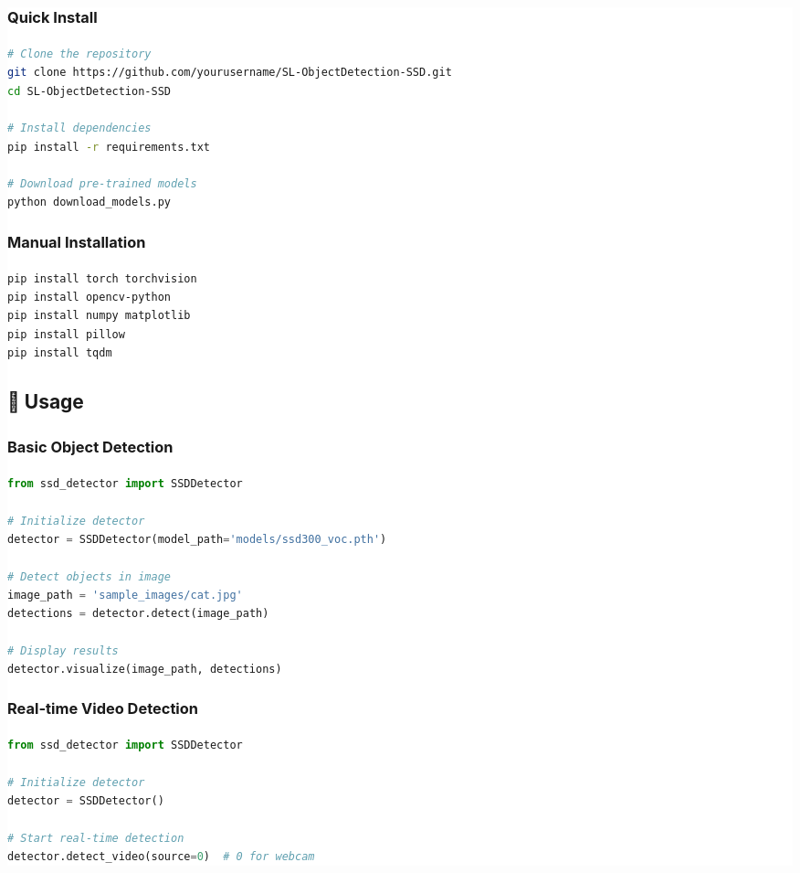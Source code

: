 ### Quick Install

```bash
# Clone the repository
git clone https://github.com/yourusername/SL-ObjectDetection-SSD.git
cd SL-ObjectDetection-SSD

# Install dependencies
pip install -r requirements.txt

# Download pre-trained models
python download_models.py
```

### Manual Installation

```bash
pip install torch torchvision
pip install opencv-python
pip install numpy matplotlib
pip install pillow
pip install tqdm
```

## 📖 Usage

### Basic Object Detection

```python
from ssd_detector import SSDDetector

# Initialize detector
detector = SSDDetector(model_path='models/ssd300_voc.pth')

# Detect objects in image
image_path = 'sample_images/cat.jpg'
detections = detector.detect(image_path)

# Display results
detector.visualize(image_path, detections)
```

### Real-time Video Detection

```python
from ssd_detector import SSDDetector

# Initialize detector
detector = SSDDetector()

# Start real-time detection
detector.detect_video(source=0)  # 0 for webcam
```
